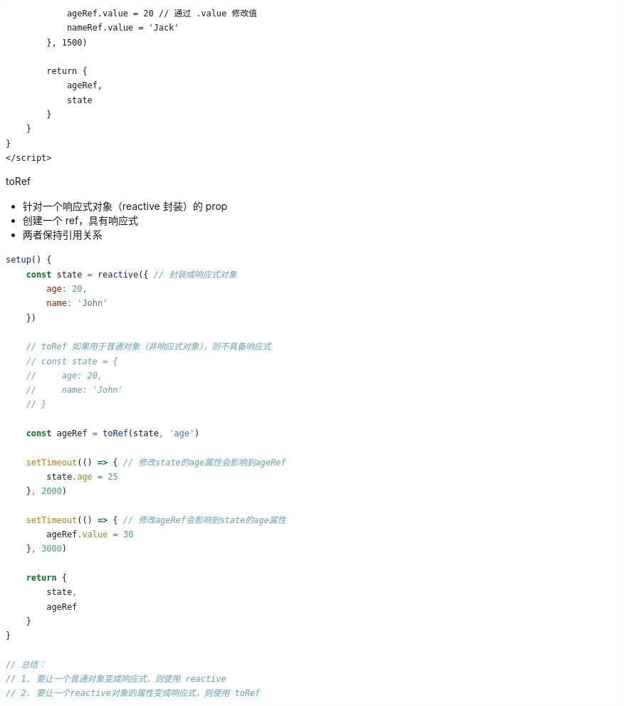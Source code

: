 ```vue
            ageRef.value = 20 // 通过 .value 修改值
            nameRef.value = 'Jack'
        }, 1500)
        
        return {
            ageRef,
            state
        }
    }
}
</script>
```

toRef

- 针对一个响应式对象（reactive 封装）的 prop
- 创建一个 ref，具有响应式
- 两者保持引用关系

```js
setup() {
    const state = reactive({ // 封装成响应式对象
        age: 20,
        name: 'John'
    })
    
    // toRef 如果用于普通对象（非响应式对象），则不具备响应式
    // const state = {
    //     age: 20,
    //     name: 'John'
    // }
    
    const ageRef = toRef(state, 'age')
    
    setTimeout(() => { // 修改state的age属性会影响到ageRef
        state.age = 25
    }, 2000)
    
    setTimeout(() => { // 修改ageRef会影响到state的age属性
        ageRef.value = 30
    }, 3000)
    
    return {
	    state,
        ageRef
    }
}

// 总结：
// 1. 要让一个普通对象变成响应式，则使用 reactive
// 2. 要让一个reactive对象的属性变成响应式，则使用 toRef
```
